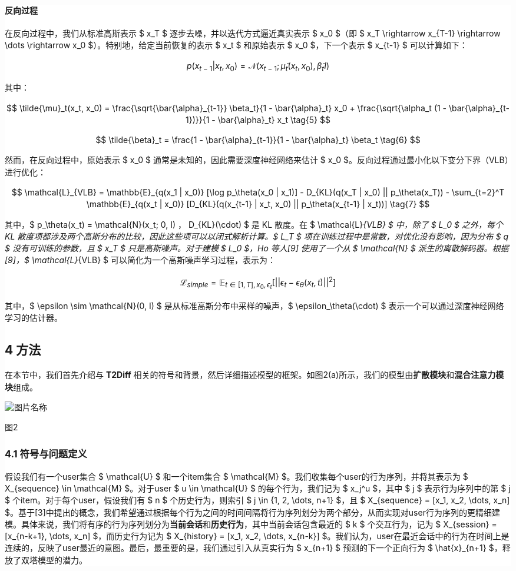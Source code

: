 #### 反向过程
在反向过程中，我们从标准高斯表示 $ x_T $ 逐步去噪，并以迭代方式逼近真实表示 $ x_0 $（即 $ x_T \rightarrow x_{T-1} \rightarrow \dots \rightarrow x_0 $）。特别地，给定当前恢复的表示 $ x_t $ 和原始表示 $ x_0 $，下一个表示 $ x_{t-1} $ 可以计算如下：

$$
p(x_{t-1} | x_t, x_0) = \mathcal{N}(x_{t-1}; \tilde{\mu}_t(x_t, x_0), \tilde{\beta}_t I) \tag{4}
$$

其中：

$$
\tilde{\mu}_t(x_t, x_0) = \frac{\sqrt{\bar{\alpha}_{t-1}} \beta_t}{1 - \bar{\alpha}_t} x_0 + \frac{\sqrt{\alpha_t (1 - \bar{\alpha}_{t-1})}}{1 - \bar{\alpha}_t} x_t \tag{5}
$$

$$
\tilde{\beta}_t = \frac{1 - \bar{\alpha}_{t-1}}{1 - \bar{\alpha}_t} \beta_t \tag{6}
$$

然而，在反向过程中，原始表示 $ x_0 $ 通常是未知的，因此需要深度神经网络来估计 $ x_0 $。反向过程通过最小化以下变分下界（VLB）进行优化：

$$
\mathcal{L}_{VLB} = \mathbb{E}_{q(x_1 | x_0)} [\log p_\theta(x_0 | x_1)] - D_{KL}(q(x_T | x_0) || p_\theta(x_T)) - \sum_{t=2}^T \mathbb{E}_{q(x_t | x_0)} [D_{KL}(q(x_{t-1} | x_t, x_0) || p_\theta(x_{t-1} | x_t))] \tag{7}
$$

其中，$ p_\theta(x_t) = \mathcal{N}(x_t; 0, I) $，$ D_{KL}(\cdot) $ 是 KL 散度。在 $ \mathcal{L}_{VLB} $ 中，除了 $ L_0 $ 之外，每个 KL 散度项都涉及两个高斯分布的比较，因此这些项可以以闭式解析计算。$ L_T $ 项在训练过程中是常数，对优化没有影响，因为分布 $ q $ 没有可训练的参数，且 $ x_T $ 只是高斯噪声。对于建模 $ L_0 $，Ho 等人[9] 使用了一个从 $ \mathcal{N} $ 派生的离散解码器。根据[9]，$ \mathcal{L}_{VLB} $ 可以简化为一个高斯噪声学习过程，表示为：

$$
\mathcal{L}_{simple} = \mathbb{E}_{t \in [1,T], x_0, \epsilon_t} \left[ ||\epsilon_t - \epsilon_\theta(x_t, t)||^2 \right] \tag{8}
$$

其中，$ \epsilon \sim \mathcal{N}(0, I) $ 是从标准高斯分布中采样的噪声，$ \epsilon_\theta(\cdot) $ 表示一个可以通过深度神经网络学习的估计器。

## 4 方法

在本节中，我们首先介绍与 **T2Diff** 相关的符号和背景，然后详细描述模型的框架。如图2(a)所示，我们的模型由**扩散模块**和**混合注意力模块**组成。

<img alt="图片名称" src="https://picabstract-preview-ftn.weiyun.com/ftn_pic_abs_v3/737bedf89f7da5f77c140f8a63878ab529f383859e23b5304455ad7e6b618afaad9d7c19c4fec60515b9765c7f17db55?pictype=scale&amp;from=30113&amp;version=3.3.3.3&amp;fname=2.jpg&amp;size=750">

图2

### 4.1 符号与问题定义

假设我们有一个user集合 $ \mathcal{U} $ 和一个item集合 $ \mathcal{M} $。我们收集每个user的行为序列，并将其表示为 $ X_{sequence} \in \mathcal{M} $。对于user $ u \in \mathcal{U} $ 的每个行为，我们记为 $ x_j^u $，其中 $ j $ 表示行为序列中的第 $ j $ 个item。对于每个user，假设我们有 $ n $ 个历史行为，则索引 $ j \in \{1, 2, \dots, n+1\} $，且 $ X_{sequence} = [x_1, x_2, \dots, x_n] $。基于[3]中提出的概念，我们希望通过根据每个行为之间的时间间隔将行为序列划分为两个部分，从而实现对user行为序列的更精细建模。具体来说，我们将有序的行为序列划分为**当前会话**和**历史行为**，其中当前会话包含最近的 $ k $ 个交互行为，记为 $ X_{session} = [x_{n-k+1}, \dots, x_n] $，而历史行为记为 $ X_{history} = [x_1, x_2, \dots, x_{n-k}] $。我们认为，user在最近会话中的行为在时间上是连续的，反映了user最近的意图。最后，最重要的是，我们通过引入从真实行为 $ x_{n+1} $ 预测的下一个正向行为 $ \hat{x}_{n+1} $，释放了双塔模型的潜力。
